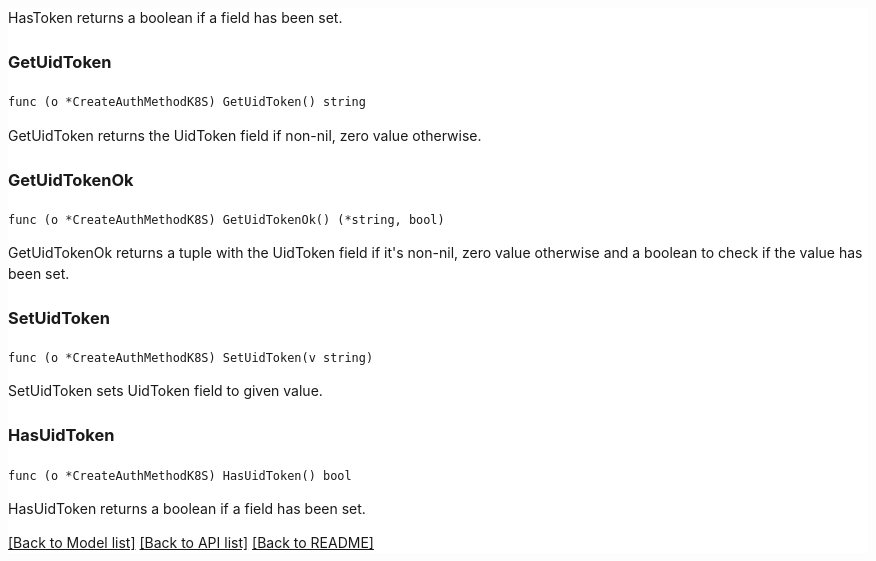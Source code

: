 HasToken returns a boolean if a field has been set.

### GetUidToken

`func (o *CreateAuthMethodK8S) GetUidToken() string`

GetUidToken returns the UidToken field if non-nil, zero value otherwise.

### GetUidTokenOk

`func (o *CreateAuthMethodK8S) GetUidTokenOk() (*string, bool)`

GetUidTokenOk returns a tuple with the UidToken field if it's non-nil, zero value otherwise
and a boolean to check if the value has been set.

### SetUidToken

`func (o *CreateAuthMethodK8S) SetUidToken(v string)`

SetUidToken sets UidToken field to given value.

### HasUidToken

`func (o *CreateAuthMethodK8S) HasUidToken() bool`

HasUidToken returns a boolean if a field has been set.


[[Back to Model list]](../README.md#documentation-for-models) [[Back to API list]](../README.md#documentation-for-api-endpoints) [[Back to README]](../README.md)


